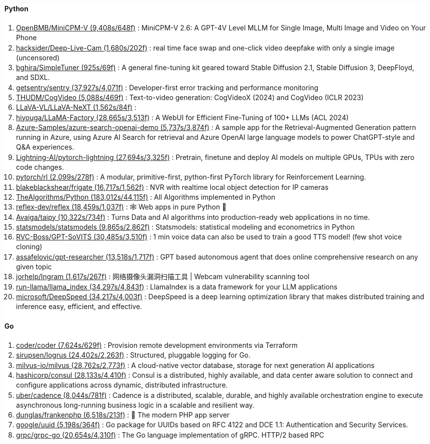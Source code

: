 #### Python
1. [OpenBMB/MiniCPM-V (9,408s/648f)](https://github.com/OpenBMB/MiniCPM-V) : MiniCPM-V 2.6: A GPT-4V Level MLLM for Single Image, Multi Image and Video on Your Phone
2. [hacksider/Deep-Live-Cam (1,680s/202f)](https://github.com/hacksider/Deep-Live-Cam) : real time face swap and one-click video deepfake with only a single image (uncensored)
3. [bghira/SimpleTuner (925s/69f)](https://github.com/bghira/SimpleTuner) : A general fine-tuning kit geared toward Stable Diffusion 2.1, Stable Diffusion 3, DeepFloyd, and SDXL.
4. [getsentry/sentry (37,927s/4,071f)](https://github.com/getsentry/sentry) : Developer-first error tracking and performance monitoring
5. [THUDM/CogVideo (5,088s/469f)](https://github.com/THUDM/CogVideo) : Text-to-video generation: CogVideoX (2024) and CogVideo (ICLR 2023)
6. [LLaVA-VL/LLaVA-NeXT (1,562s/84f)](https://github.com/LLaVA-VL/LLaVA-NeXT) : 
7. [hiyouga/LLaMA-Factory (28,665s/3,513f)](https://github.com/hiyouga/LLaMA-Factory) : A WebUI for Efficient Fine-Tuning of 100+ LLMs (ACL 2024)
8. [Azure-Samples/azure-search-openai-demo (5,737s/3,874f)](https://github.com/Azure-Samples/azure-search-openai-demo) : A sample app for the Retrieval-Augmented Generation pattern running in Azure, using Azure AI Search for retrieval and Azure OpenAI large language models to power ChatGPT-style and Q&A experiences.
9. [Lightning-AI/pytorch-lightning (27,694s/3,325f)](https://github.com/Lightning-AI/pytorch-lightning) : Pretrain, finetune and deploy AI models on multiple GPUs, TPUs with zero code changes.
10. [pytorch/rl (2,099s/278f)](https://github.com/pytorch/rl) : A modular, primitive-first, python-first PyTorch library for Reinforcement Learning.
11. [blakeblackshear/frigate (16,717s/1,562f)](https://github.com/blakeblackshear/frigate) : NVR with realtime local object detection for IP cameras
12. [TheAlgorithms/Python (183,012s/44,115f)](https://github.com/TheAlgorithms/Python) : All Algorithms implemented in Python
13. [reflex-dev/reflex (18,459s/1,037f)](https://github.com/reflex-dev/reflex) : 🕸️ Web apps in pure Python 🐍
14. [Avaiga/taipy (10,322s/734f)](https://github.com/Avaiga/taipy) : Turns Data and AI algorithms into production-ready web applications in no time.
15. [statsmodels/statsmodels (9,865s/2,862f)](https://github.com/statsmodels/statsmodels) : Statsmodels: statistical modeling and econometrics in Python
16. [RVC-Boss/GPT-SoVITS (30,485s/3,510f)](https://github.com/RVC-Boss/GPT-SoVITS) : 1 min voice data can also be used to train a good TTS model! (few shot voice cloning)
17. [assafelovic/gpt-researcher (13,518s/1,717f)](https://github.com/assafelovic/gpt-researcher) : GPT based autonomous agent that does online comprehensive research on any given topic
18. [jorhelp/Ingram (1,617s/267f)](https://github.com/jorhelp/Ingram) : 网络摄像头漏洞扫描工具 | Webcam vulnerability scanning tool
19. [run-llama/llama_index (34,297s/4,843f)](https://github.com/run-llama/llama_index) : LlamaIndex is a data framework for your LLM applications
20. [microsoft/DeepSpeed (34,217s/4,003f)](https://github.com/microsoft/DeepSpeed) : DeepSpeed is a deep learning optimization library that makes distributed training and inference easy, efficient, and effective.

#### Go
1. [coder/coder (7,624s/629f)](https://github.com/coder/coder) : Provision remote development environments via Terraform
2. [sirupsen/logrus (24,402s/2,263f)](https://github.com/sirupsen/logrus) : Structured, pluggable logging for Go.
3. [milvus-io/milvus (28,762s/2,773f)](https://github.com/milvus-io/milvus) : A cloud-native vector database, storage for next generation AI applications
4. [hashicorp/consul (28,133s/4,410f)](https://github.com/hashicorp/consul) : Consul is a distributed, highly available, and data center aware solution to connect and configure applications across dynamic, distributed infrastructure.
5. [uber/cadence (8,044s/781f)](https://github.com/uber/cadence) : Cadence is a distributed, scalable, durable, and highly available orchestration engine to execute asynchronous long-running business logic in a scalable and resilient way.
6. [dunglas/frankenphp (6,518s/213f)](https://github.com/dunglas/frankenphp) : 🧟 The modern PHP app server
7. [google/uuid (5,198s/364f)](https://github.com/google/uuid) : Go package for UUIDs based on RFC 4122 and DCE 1.1: Authentication and Security Services.
8. [grpc/grpc-go (20,654s/4,310f)](https://github.com/grpc/grpc-go) : The Go language implementation of gRPC. HTTP/2 based RPC